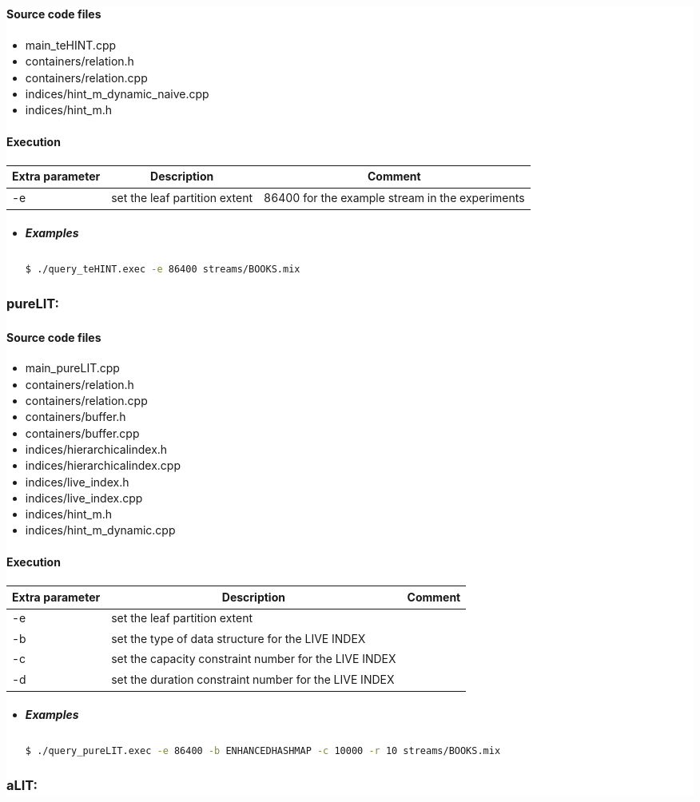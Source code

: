 #### Source code files
- main_teHINT.cpp
- containers/relation.h
- containers/relation.cpp
- indices/hint_m_dynamic_naive.cpp
- indices/hint_m.h

#### Execution
| Extra parameter | Description | Comment |
| ------ | ------ | ------ |
| -e | set the leaf partition extent | 86400 for the example stream in the experiments |

- ##### Examples

    ```sh
    $ ./query_teHINT.exec -e 86400 streams/BOOKS.mix
    ```

### pureLIT: 

#### Source code files
- main_pureLIT.cpp
- containers/relation.h
- containers/relation.cpp
- containers/buffer.h
- containers/buffer.cpp
- indices/hierarchicalindex.h
- indices/hierarchicalindex.cpp
- indices/live_index.h
- indices/live_index.cpp
- indices/hint_m.h
- indices/hint_m_dynamic.cpp

#### Execution
| Extra parameter | Description | Comment |
| ------ | ------ | ------ |
| -e | set the leaf partition extent |  |
| -b | set the type of data structure for the LIVE INDEX |  |
| -c | set the capacity constraint number for the LIVE INDEX |  |
| -d | set the duration constraint number for the LIVE INDEX |  |

- ##### Examples    

    ```sh
    $ ./query_pureLIT.exec -e 86400 -b ENHANCEDHASHMAP -c 10000 -r 10 streams/BOOKS.mix
    ```


### aLIT: 
